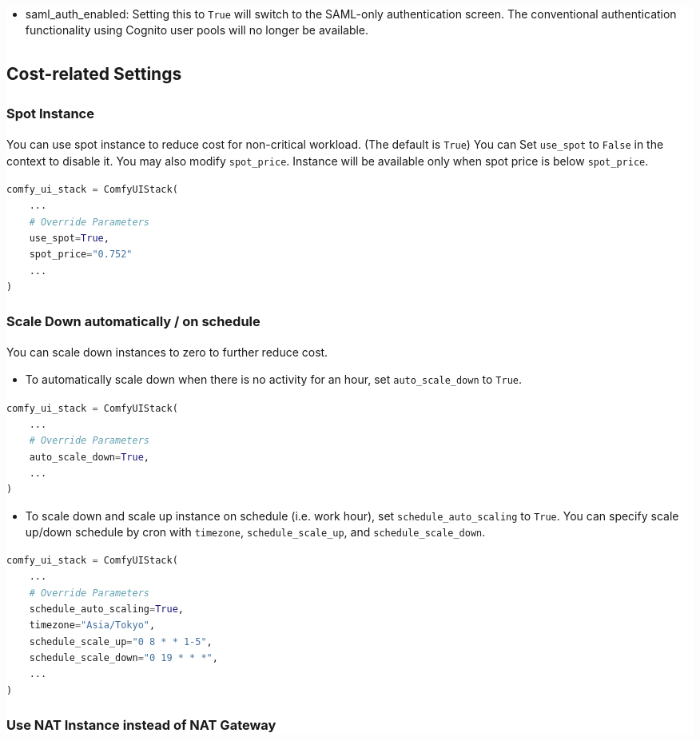 - saml_auth_enabled: Setting this to `True` will switch to the SAML-only authentication screen. The conventional authentication functionality using Cognito user pools will no longer be available.

## Cost-related Settings

### Spot Instance

You can use spot instance to reduce cost for non-critical workload. (The default is `True`) You can Set `use_spot` to `False` in the context to disable it. You may also modify `spot_price`. Instance will be available only when spot price is below `spot_price`.

```python
comfy_ui_stack = ComfyUIStack(
    ...
    # Override Parameters
    use_spot=True,
    spot_price="0.752"
    ...
)
```

### Scale Down automatically / on schedule

You can scale down instances to zero to further reduce cost.

- To automatically scale down when there is no activity for an hour, set `auto_scale_down` to `True`.

```python
comfy_ui_stack = ComfyUIStack(
    ...
    # Override Parameters
    auto_scale_down=True,
    ...
)
```

- To scale down and scale up instance on schedule (i.e. work hour), set `schedule_auto_scaling` to `True`. You can specify scale up/down schedule by cron with `timezone`, `schedule_scale_up`, and `schedule_scale_down`.

```python
comfy_ui_stack = ComfyUIStack(
    ...
    # Override Parameters
    schedule_auto_scaling=True,
    timezone="Asia/Tokyo",
    schedule_scale_up="0 8 * * 1-5",
    schedule_scale_down="0 19 * * *",
    ...
)
```

### Use NAT Instance instead of NAT Gateway
